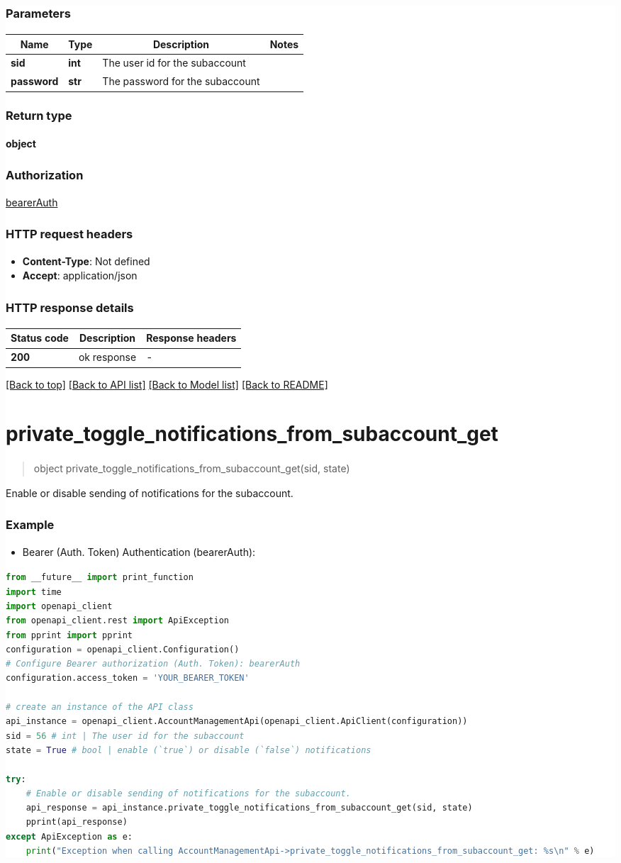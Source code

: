 ### Parameters

Name | Type | Description  | Notes
------------- | ------------- | ------------- | -------------
 **sid** | **int**| The user id for the subaccount | 
 **password** | **str**| The password for the subaccount | 

### Return type

**object**

### Authorization

[bearerAuth](../README.md#bearerAuth)

### HTTP request headers

 - **Content-Type**: Not defined
 - **Accept**: application/json

### HTTP response details
| Status code | Description | Response headers |
|-------------|-------------|------------------|
**200** | ok response |  -  |

[[Back to top]](#) [[Back to API list]](../README.md#documentation-for-api-endpoints) [[Back to Model list]](../README.md#documentation-for-models) [[Back to README]](../README.md)

# **private_toggle_notifications_from_subaccount_get**
> object private_toggle_notifications_from_subaccount_get(sid, state)

Enable or disable sending of notifications for the subaccount.

### Example

* Bearer (Auth. Token) Authentication (bearerAuth):
```python
from __future__ import print_function
import time
import openapi_client
from openapi_client.rest import ApiException
from pprint import pprint
configuration = openapi_client.Configuration()
# Configure Bearer authorization (Auth. Token): bearerAuth
configuration.access_token = 'YOUR_BEARER_TOKEN'

# create an instance of the API class
api_instance = openapi_client.AccountManagementApi(openapi_client.ApiClient(configuration))
sid = 56 # int | The user id for the subaccount
state = True # bool | enable (`true`) or disable (`false`) notifications

try:
    # Enable or disable sending of notifications for the subaccount.
    api_response = api_instance.private_toggle_notifications_from_subaccount_get(sid, state)
    pprint(api_response)
except ApiException as e:
    print("Exception when calling AccountManagementApi->private_toggle_notifications_from_subaccount_get: %s\n" % e)
```
